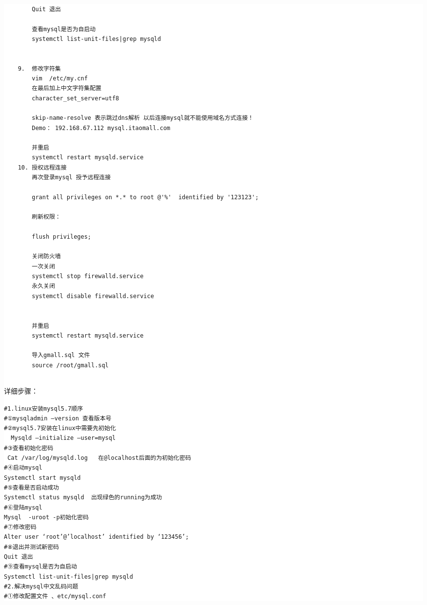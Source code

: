 ```shell
		Quit 退出
		
		查看mysql是否为自启动
		systemctl list-unit-files|grep mysqld

		
	9.	修改字符集
		vim  /etc/my.cnf
		在最后加上中文字符集配置
		character_set_server=utf8
		
        skip-name-resolve 表示跳过dns解析 以后连接mysql就不能使用域名方式连接！
        Demo： 192.168.67.112 mysql.itaomall.com  

		并重启
		systemctl restart mysqld.service
	10.	授权远程连接
		再次登录mysql 授予远程连接
		
		grant all privileges on *.* to root @'%'  identified by '123123'; 
		
		刷新权限：
		
		flush privileges;
		
		关闭防火墙 
		一次关闭
		systemctl stop firewalld.service
		永久关闭
		systemctl disable firewalld.service

		
		并重启
		systemctl restart mysqld.service
		
		导入gmall.sql 文件
		source /root/gmall.sql
	

```

详细步骤：

```shell
#1.linux安装mysql5.7顺序
#①mysqladmin –version 查看版本号
#②mysql5.7安装在linux中需要先初始化
  Mysqld –initialize –user=mysql
#③查看初始化密码
 Cat /var/log/mysqld.log   在@localhost后面的为初始化密码
#④启动mysql
Systemctl start mysqld
#⑤查看是否启动成功
Systemctl status mysqld  出现绿色的running为成功
#⑥登陆mysql
Mysql  -uroot -p初始化密码
#⑦修改密码
Alter user ‘root’@’localhost’ identified by ‘123456’;
#⑧退出并测试新密码
Quit 退出
#⑨查看mysql是否为自启动
Systemctl list-unit-files|grep mysqld
#2.解决mysql中文乱码问题
#①修改配置文件 、etc/mysql.conf
```